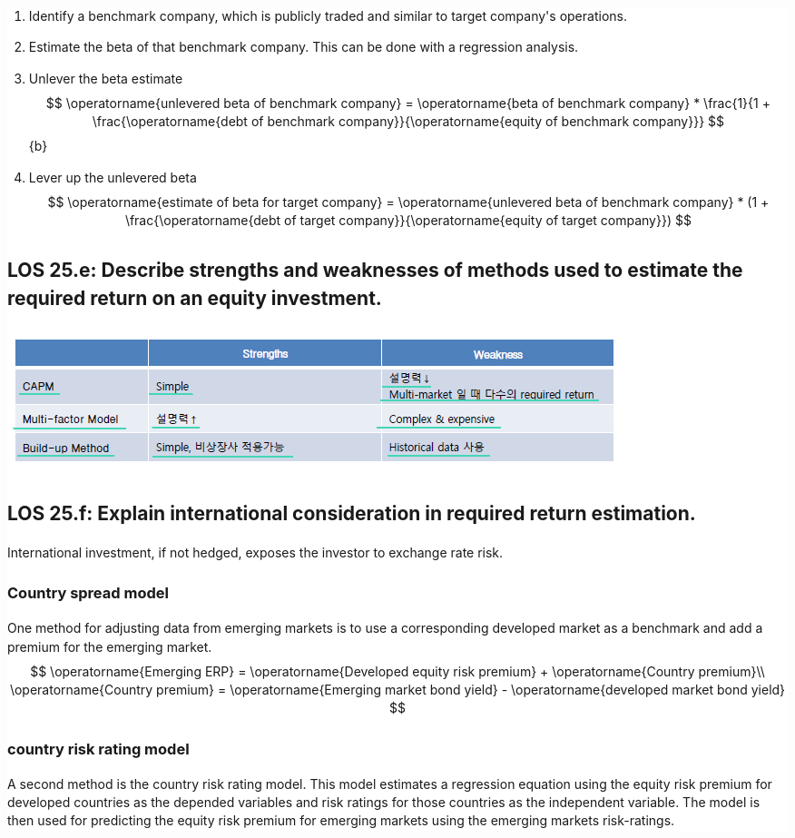 1.   Identify a benchmark company, which is publicly traded and similar to target company's operations.

2.   Estimate the beta of that benchmark company. This can be done with a regression analysis.

3.   Unlever the beta estimate
     $$
     \operatorname{unlevered beta of benchmark company} = \operatorname{beta of benchmark company} * \frac{1}{1 + \frac{\operatorname{debt of benchmark company}}{\operatorname{equity of benchmark company}}}
     $$ {b}

4.   Lever up the unlevered beta
     $$
     \operatorname{estimate of beta for target company} = \operatorname{unlevered beta of benchmark company} * (1 + \frac{\operatorname{debt of target company}}{\operatorname{equity of target company}})
     $$
     

## LOS 25.e: Describe strengths and weaknesses of methods used to estimate the required return on an equity investment.

![image-20210928165532985](https://raw.githubusercontent.com/sy9777m/Kevin_Min/images/images/image-20210928165532985.png)

## LOS 25.f: Explain international consideration in required return estimation.

International investment, if not hedged, exposes the investor to exchange rate risk.

### Country spread model

One method for adjusting data from emerging markets is to use a corresponding developed market as a benchmark and add a premium for the emerging market.
$$
\operatorname{Emerging ERP} = \operatorname{Developed equity risk premium} + \operatorname{Country premium}\\
\operatorname{Country premium} = \operatorname{Emerging market bond yield} - \operatorname{developed market bond yield}
$$

### country risk rating model

A second method is the country risk rating model. This model estimates a regression equation using the equity risk premium for developed countries as the depended variables and risk ratings for those countries as the independent variable. The model is then used for predicting the equity risk premium for emerging markets using the emerging markets risk-ratings.
